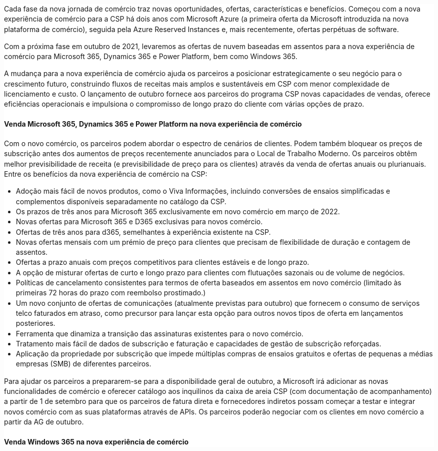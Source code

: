 Cada fase da nova jornada de comércio traz novas oportunidades, ofertas, características e benefícios. Começou com a nova experiência de comércio para a CSP há dois anos com Microsoft Azure (a primeira oferta da Microsoft introduzida na nova plataforma de comércio), seguida pela Azure Reserved Instances e, mais recentemente, ofertas perpétuas de software.

Com a próxima fase em outubro de 2021, levaremos as ofertas de nuvem baseadas em assentos para a nova experiência de comércio para Microsoft 365, Dynamics 365 e Power Platform, bem como Windows 365.

A mudança para a nova experiência de comércio ajuda os parceiros a posicionar estrategicamente o seu negócio para o crescimento futuro, construindo fluxos de receitas mais amplos e sustentáveis em CSP com menor complexidade de licenciamento e custo. O lançamento de outubro fornece aos parceiros do programa CSP novas capacidades de vendas, oferece eficiências operacionais e impulsiona o compromisso de longo prazo do cliente com várias opções de prazo.

#### <a name="selling-microsoft-365-dynamics-365-and-power-platform-in-the-new-commerce-experience"></a>Venda Microsoft 365, Dynamics 365 e Power Platform na nova experiência de comércio

Com o novo comércio, os parceiros podem abordar o espectro de cenários de clientes. Podem também bloquear os preços de subscrição antes dos aumentos de preços recentemente anunciados para o Local de Trabalho Moderno. Os parceiros obtêm melhor previsibilidade de receita (e previsibilidade de preço para os clientes) através da venda de ofertas anuais ou plurianuais. Entre os benefícios da nova experiência de comércio na CSP:

- Adoção mais fácil de novos produtos, como o Viva Informações, incluindo conversões de ensaios simplificadas e complementos disponíveis separadamente no catálogo da CSP.
- Os prazos de três anos para Microsoft 365 exclusivamente em novo comércio em março de 2022.
- Novas ofertas para Microsoft 365 e D365 exclusivas para novos comércio.
- Ofertas de três anos para d365, semelhantes à experiência existente na CSP.
- Novas ofertas mensais com um prémio de preço para clientes que precisam de flexibilidade de duração e contagem de assentos.
- Ofertas a prazo anuais com preços competitivos para clientes estáveis e de longo prazo.
- A opção de misturar ofertas de curto e longo prazo para clientes com flutuações sazonais ou de volume de negócios.
- Políticas de cancelamento consistentes para termos de oferta baseados em assentos em novo comércio (limitado às primeiras 72 horas do prazo com reembolso prostimado.)
- Um novo conjunto de ofertas de comunicações (atualmente previstas para outubro) que fornecem o consumo de serviços telco faturados em atraso, como precursor para lançar esta opção para outros novos tipos de oferta em lançamentos posteriores.
- Ferramenta que dinamiza a transição das assinaturas existentes para o novo comércio.
- Tratamento mais fácil de dados de subscrição e faturação e capacidades de gestão de subscrição reforçadas.
- Aplicação da propriedade por subscrição que impede múltiplas compras de ensaios gratuitos e ofertas de pequenas a médias empresas (SMB) de diferentes parceiros.

Para ajudar os parceiros a prepararem-se para a disponibilidade geral de outubro, a Microsoft irá adicionar as novas funcionalidades de comércio e oferecer catálogo aos inquilinos da caixa de areia CSP (com documentação de acompanhamento) a partir de 1 de setembro para que os parceiros de fatura direta e fornecedores indiretos possam começar a testar e integrar novos comércio com as suas plataformas através de APIs. Os parceiros poderão negociar com os clientes em novo comércio a partir da AG de outubro.

#### <a name="selling-windows-365-in-the-new-commerce-experience"></a>Venda Windows 365 na nova experiência de comércio

